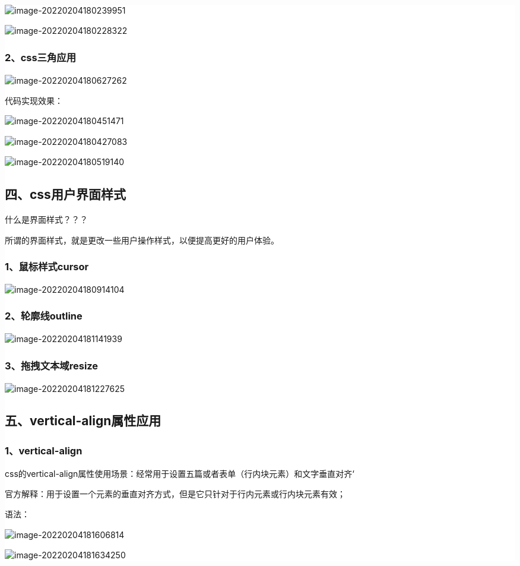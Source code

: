 ![image-20220204180239951](C:\Users\yujunyu\AppData\Roaming\Typora\typora-user-images\image-20220204180239951.png)



![image-20220204180228322](C:\Users\yujunyu\AppData\Roaming\Typora\typora-user-images\image-20220204180228322.png)

### 2、css三角应用

![image-20220204180627262](C:\Users\yujunyu\AppData\Roaming\Typora\typora-user-images\image-20220204180627262.png)

代码实现效果：



![image-20220204180451471](C:\Users\yujunyu\AppData\Roaming\Typora\typora-user-images\image-20220204180451471.png)

![image-20220204180427083](C:\Users\yujunyu\AppData\Roaming\Typora\typora-user-images\image-20220204180427083.png)

![image-20220204180519140](C:\Users\yujunyu\AppData\Roaming\Typora\typora-user-images\image-20220204180519140.png)

## 四、css用户界面样式

什么是界面样式？？？

所谓的界面样式，就是更改一些用户操作样式，以便提高更好的用户体验。

### 1、鼠标样式cursor

![image-20220204180914104](C:\Users\yujunyu\AppData\Roaming\Typora\typora-user-images\image-20220204180914104.png)

### 2、轮廓线outline

![image-20220204181141939](C:\Users\yujunyu\AppData\Roaming\Typora\typora-user-images\image-20220204181141939.png)

### 3、拖拽文本域resize

![image-20220204181227625](C:\Users\yujunyu\AppData\Roaming\Typora\typora-user-images\image-20220204181227625.png)

## 五、vertical-align属性应用

### 1、vertical-align

css的vertical-align属性使用场景：经常用于设置五篇或者表单（行内块元素）和文字垂直对齐‘

官方解释：用于设置一个元素的垂直对齐方式，但是它只针对于行内元素或行内块元素有效；

语法：

![image-20220204181606814](C:\Users\yujunyu\AppData\Roaming\Typora\typora-user-images\image-20220204181606814.png)

![image-20220204181634250](C:\Users\yujunyu\AppData\Roaming\Typora\typora-user-images\image-20220204181634250.png)
